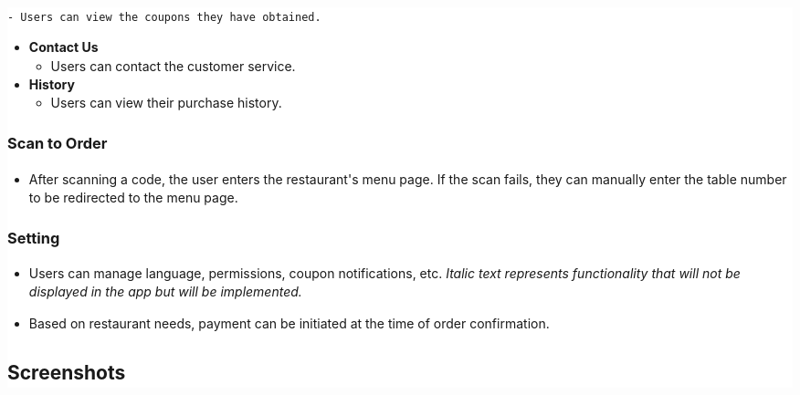     - Users can view the coupons they have obtained.
- **Contact Us**
    - Users can contact the customer service.
- **History**
    - Users can view their purchase history.
### Scan to Order
- After scanning a code, the user enters the restaurant's menu page. If the scan fails, they can manually enter the table number to be redirected to the menu page.
### Setting
- Users can manage language, permissions, coupon notifications, etc.
_Italic text represents functionality that will not be displayed in the app but will be implemented._

- Based on restaurant needs, payment can be initiated at the time of order confirmation.
## Screenshots